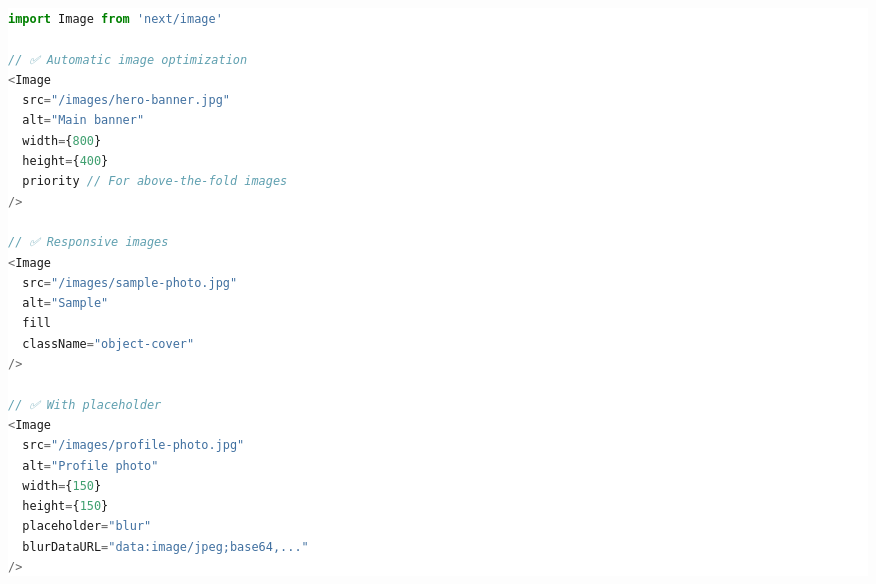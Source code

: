 ```typescript
import Image from 'next/image'

// ✅ Automatic image optimization
<Image
  src="/images/hero-banner.jpg"
  alt="Main banner"
  width={800}
  height={400}
  priority // For above-the-fold images
/>

// ✅ Responsive images
<Image
  src="/images/sample-photo.jpg"
  alt="Sample"
  fill
  className="object-cover"
/>

// ✅ With placeholder
<Image
  src="/images/profile-photo.jpg"
  alt="Profile photo"
  width={150}
  height={150}
  placeholder="blur"
  blurDataURL="data:image/jpeg;base64,..."
/>
```
